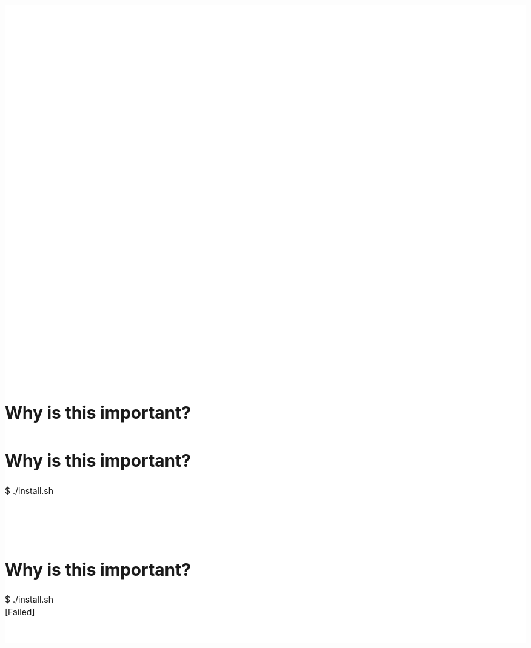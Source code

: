 ![Docker](./images/docker2.svg "Docker layers")


# Why is this important?


# Why is this important?
$ ./install.sh  
&nbsp;  
&nbsp;  
&nbsp;


# Why is this important?
$ ./install.sh  
[<span class="red">Failed</span>]  
&nbsp;  
&nbsp;
